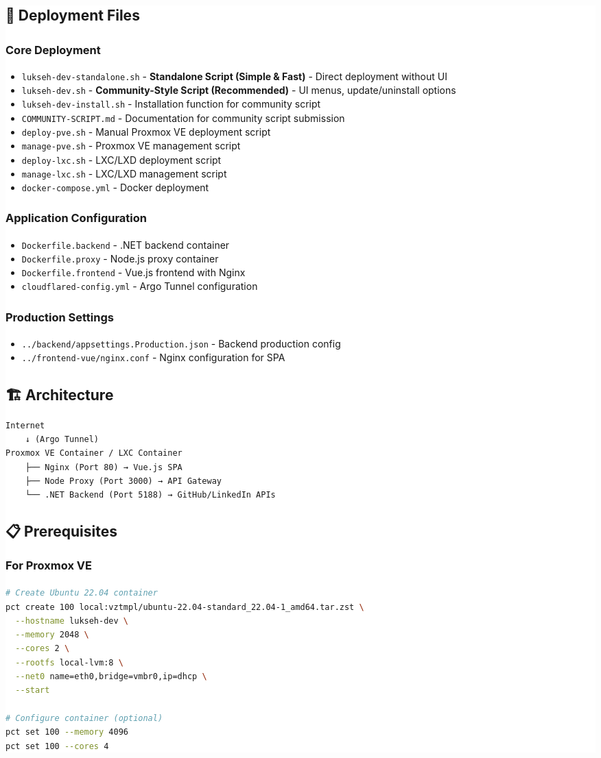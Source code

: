 ## 📁 Deployment Files

### Core Deployment
- `lukseh-dev-standalone.sh` - **Standalone Script (Simple & Fast)** - Direct deployment without UI
- `lukseh-dev.sh` - **Community-Style Script (Recommended)** - UI menus, update/uninstall options
- `lukseh-dev-install.sh` - Installation function for community script
- `COMMUNITY-SCRIPT.md` - Documentation for community script submission
- `deploy-pve.sh` - Manual Proxmox VE deployment script
- `manage-pve.sh` - Proxmox VE management script
- `deploy-lxc.sh` - LXC/LXD deployment script
- `manage-lxc.sh` - LXC/LXD management script
- `docker-compose.yml` - Docker deployment

### Application Configuration
- `Dockerfile.backend` - .NET backend container
- `Dockerfile.proxy` - Node.js proxy container  
- `Dockerfile.frontend` - Vue.js frontend with Nginx
- `cloudflared-config.yml` - Argo Tunnel configuration

### Production Settings
- `../backend/appsettings.Production.json` - Backend production config
- `../frontend-vue/nginx.conf` - Nginx configuration for SPA

## 🏗️ Architecture

```
Internet
    ↓ (Argo Tunnel)
Proxmox VE Container / LXC Container
    ├── Nginx (Port 80) → Vue.js SPA
    ├── Node Proxy (Port 3000) → API Gateway  
    └── .NET Backend (Port 5188) → GitHub/LinkedIn APIs
```

## 📋 Prerequisites

### For Proxmox VE
```bash
# Create Ubuntu 22.04 container
pct create 100 local:vztmpl/ubuntu-22.04-standard_22.04-1_amd64.tar.zst \
  --hostname lukseh-dev \
  --memory 2048 \
  --cores 2 \
  --rootfs local-lvm:8 \
  --net0 name=eth0,bridge=vmbr0,ip=dhcp \
  --start

# Configure container (optional)
pct set 100 --memory 4096
pct set 100 --cores 4
```

